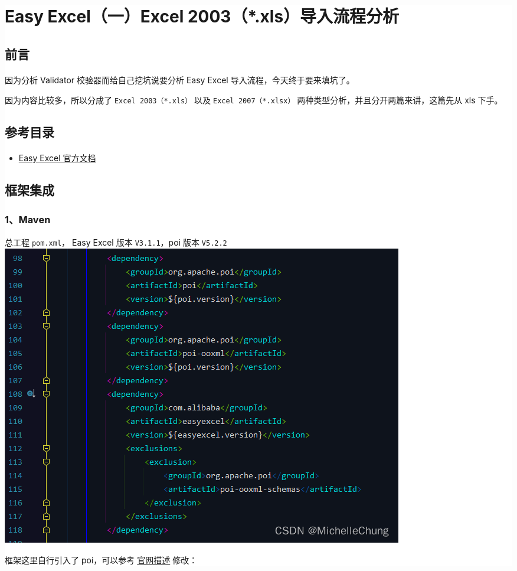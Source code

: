 # Easy Excel（一）Excel 2003（*.xls）导入流程分析

## 前言
因为分析 Validator 校验器而给自己挖坑说要分析 Easy Excel 导入流程，今天终于要来填坑了。

因为内容比较多，所以分成了 `Excel 2003（*.xls）` 以及 `Excel 2007（*.xlsx）` 两种类型分析，并且分开两篇来讲，这篇先从 xls 下手。

## 参考目录
- [Easy Excel 官方文档](https://easyexcel.opensource.alibaba.com/docs/current/)

## 框架集成
### 1、Maven
总工程 `pom.xml`， Easy Excel 版本 `V3.1.1`，poi 版本 `V5.2.2`<br>
![在这里插入图片描述](img01/0b4a1e7d4f8e4f2e9b9d5f59a60b9a7b.png)

框架这里自行引入了 poi，可以参考 [官网描述](https://easyexcel.opensource.alibaba.com/qa/#%E5%85%B3%E4%BA%8E%E7%89%88%E6%9C%AC%E9%80%89%E6%8B%A9) 修改：<br>